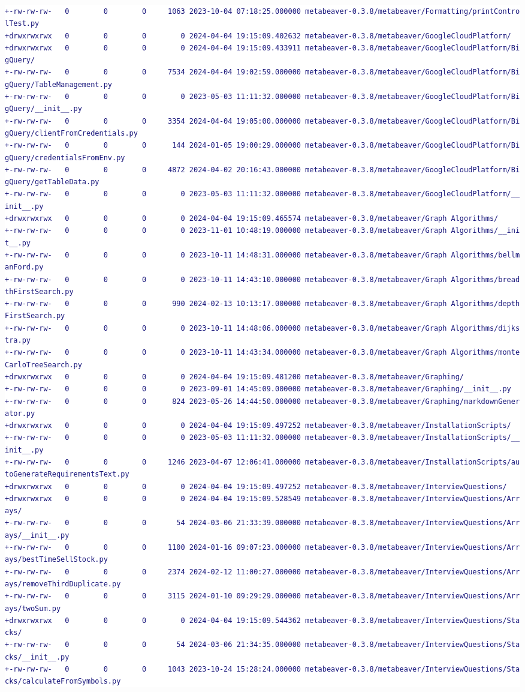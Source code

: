 ```diff
+-rw-rw-rw-   0        0        0     1063 2023-10-04 07:18:25.000000 metabeaver-0.3.8/metabeaver/Formatting/printControlTest.py
+drwxrwxrwx   0        0        0        0 2024-04-04 19:15:09.402632 metabeaver-0.3.8/metabeaver/GoogleCloudPlatform/
+drwxrwxrwx   0        0        0        0 2024-04-04 19:15:09.433911 metabeaver-0.3.8/metabeaver/GoogleCloudPlatform/BigQuery/
+-rw-rw-rw-   0        0        0     7534 2024-04-04 19:02:59.000000 metabeaver-0.3.8/metabeaver/GoogleCloudPlatform/BigQuery/TableManagement.py
+-rw-rw-rw-   0        0        0        0 2023-05-03 11:11:32.000000 metabeaver-0.3.8/metabeaver/GoogleCloudPlatform/BigQuery/__init__.py
+-rw-rw-rw-   0        0        0     3354 2024-04-04 19:05:00.000000 metabeaver-0.3.8/metabeaver/GoogleCloudPlatform/BigQuery/clientFromCredentials.py
+-rw-rw-rw-   0        0        0      144 2024-01-05 19:00:29.000000 metabeaver-0.3.8/metabeaver/GoogleCloudPlatform/BigQuery/credentialsFromEnv.py
+-rw-rw-rw-   0        0        0     4872 2024-04-02 20:16:43.000000 metabeaver-0.3.8/metabeaver/GoogleCloudPlatform/BigQuery/getTableData.py
+-rw-rw-rw-   0        0        0        0 2023-05-03 11:11:32.000000 metabeaver-0.3.8/metabeaver/GoogleCloudPlatform/__init__.py
+drwxrwxrwx   0        0        0        0 2024-04-04 19:15:09.465574 metabeaver-0.3.8/metabeaver/Graph Algorithms/
+-rw-rw-rw-   0        0        0        0 2023-11-01 10:48:19.000000 metabeaver-0.3.8/metabeaver/Graph Algorithms/__init__.py
+-rw-rw-rw-   0        0        0        0 2023-10-11 14:48:31.000000 metabeaver-0.3.8/metabeaver/Graph Algorithms/bellmanFord.py
+-rw-rw-rw-   0        0        0        0 2023-10-11 14:43:10.000000 metabeaver-0.3.8/metabeaver/Graph Algorithms/breadthFirstSearch.py
+-rw-rw-rw-   0        0        0      990 2024-02-13 10:13:17.000000 metabeaver-0.3.8/metabeaver/Graph Algorithms/depthFirstSearch.py
+-rw-rw-rw-   0        0        0        0 2023-10-11 14:48:06.000000 metabeaver-0.3.8/metabeaver/Graph Algorithms/dijkstra.py
+-rw-rw-rw-   0        0        0        0 2023-10-11 14:43:34.000000 metabeaver-0.3.8/metabeaver/Graph Algorithms/monteCarloTreeSearch.py
+drwxrwxrwx   0        0        0        0 2024-04-04 19:15:09.481200 metabeaver-0.3.8/metabeaver/Graphing/
+-rw-rw-rw-   0        0        0        0 2023-09-01 14:45:09.000000 metabeaver-0.3.8/metabeaver/Graphing/__init__.py
+-rw-rw-rw-   0        0        0      824 2023-05-26 14:44:50.000000 metabeaver-0.3.8/metabeaver/Graphing/markdownGenerator.py
+drwxrwxrwx   0        0        0        0 2024-04-04 19:15:09.497252 metabeaver-0.3.8/metabeaver/InstallationScripts/
+-rw-rw-rw-   0        0        0        0 2023-05-03 11:11:32.000000 metabeaver-0.3.8/metabeaver/InstallationScripts/__init__.py
+-rw-rw-rw-   0        0        0     1246 2023-04-07 12:06:41.000000 metabeaver-0.3.8/metabeaver/InstallationScripts/autoGenerateRequirementsText.py
+drwxrwxrwx   0        0        0        0 2024-04-04 19:15:09.497252 metabeaver-0.3.8/metabeaver/InterviewQuestions/
+drwxrwxrwx   0        0        0        0 2024-04-04 19:15:09.528549 metabeaver-0.3.8/metabeaver/InterviewQuestions/Arrays/
+-rw-rw-rw-   0        0        0       54 2024-03-06 21:33:39.000000 metabeaver-0.3.8/metabeaver/InterviewQuestions/Arrays/__init__.py
+-rw-rw-rw-   0        0        0     1100 2024-01-16 09:07:23.000000 metabeaver-0.3.8/metabeaver/InterviewQuestions/Arrays/bestTimeSellStock.py
+-rw-rw-rw-   0        0        0     2374 2024-02-12 11:00:27.000000 metabeaver-0.3.8/metabeaver/InterviewQuestions/Arrays/removeThirdDuplicate.py
+-rw-rw-rw-   0        0        0     3115 2024-01-10 09:29:29.000000 metabeaver-0.3.8/metabeaver/InterviewQuestions/Arrays/twoSum.py
+drwxrwxrwx   0        0        0        0 2024-04-04 19:15:09.544362 metabeaver-0.3.8/metabeaver/InterviewQuestions/Stacks/
+-rw-rw-rw-   0        0        0       54 2024-03-06 21:34:35.000000 metabeaver-0.3.8/metabeaver/InterviewQuestions/Stacks/__init__.py
+-rw-rw-rw-   0        0        0     1043 2023-10-24 15:28:24.000000 metabeaver-0.3.8/metabeaver/InterviewQuestions/Stacks/calculateFromSymbols.py
```